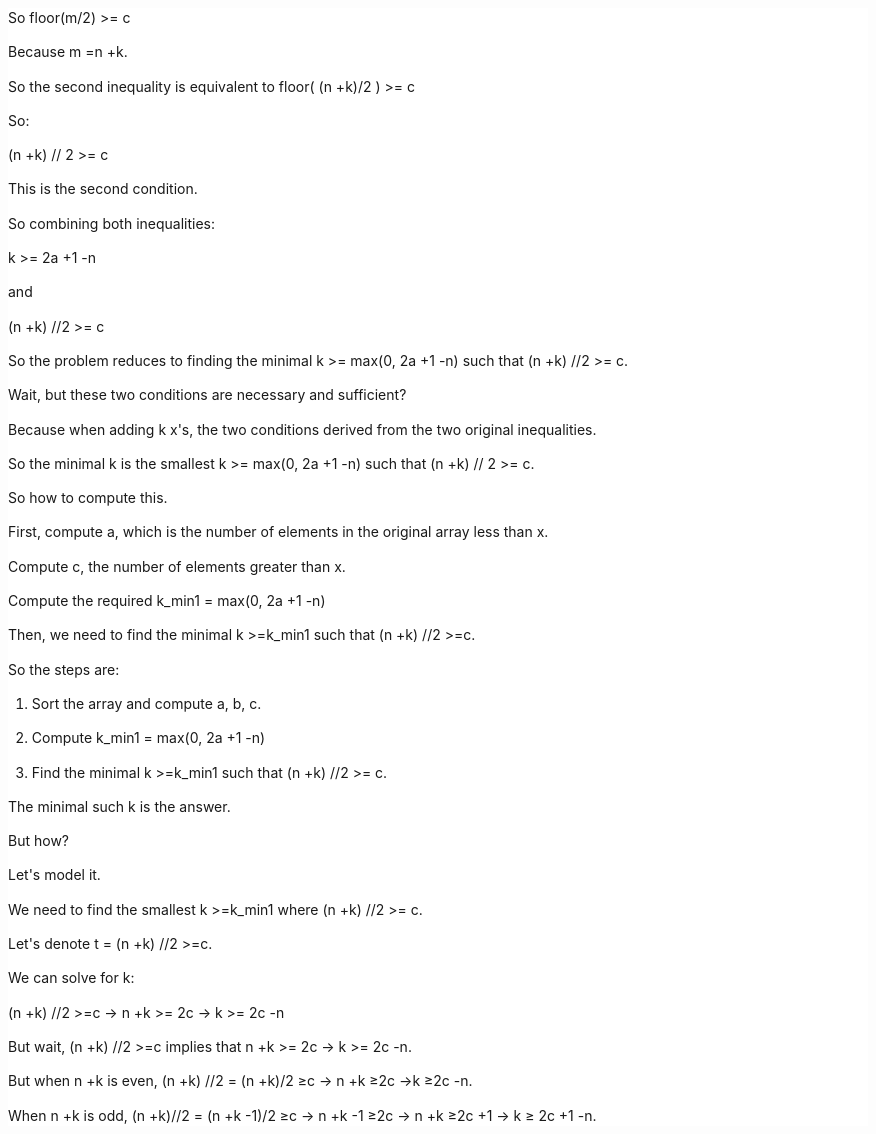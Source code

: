 So floor(m/2) >= c 

Because m =n +k.

So the second inequality is equivalent to floor( (n +k)/2 ) >= c 

So:

(n +k) // 2 >= c 

This is the second condition.

So combining both inequalities:

k >= 2a +1 -n 

and 

(n +k) //2 >= c 

So the problem reduces to finding the minimal k >= max(0, 2a +1 -n) such that (n +k) //2 >= c.

Wait, but these two conditions are necessary and sufficient?

Because when adding k x's, the two conditions derived from the two original inequalities.

So the minimal k is the smallest k >= max(0, 2a +1 -n) such that (n +k) // 2 >= c.

So how to compute this.

First, compute a, which is the number of elements in the original array less than x.

Compute c, the number of elements greater than x.

Compute the required k_min1 = max(0, 2a +1 -n)

Then, we need to find the minimal k >=k_min1 such that (n +k) //2 >=c.

So the steps are:

1. Sort the array and compute a, b, c.

2. Compute k_min1 = max(0, 2a +1 -n)

3. Find the minimal k >=k_min1 such that (n +k) //2 >= c.

The minimal such k is the answer.

But how?

Let's model it.

We need to find the smallest k >=k_min1 where (n +k) //2 >= c.

Let's denote t = (n +k) //2 >=c.

We can solve for k:

(n +k) //2 >=c → n +k >= 2c → k >= 2c -n 

But wait, (n +k) //2 >=c implies that n +k >= 2c → k >= 2c -n.

But when n +k is even, (n +k) //2 = (n +k)/2 ≥c → n +k ≥2c →k ≥2c -n.

When n +k is odd, (n +k)//2 = (n +k -1)/2 ≥c → n +k -1 ≥2c → n +k ≥2c +1 → k ≥ 2c +1 -n.
